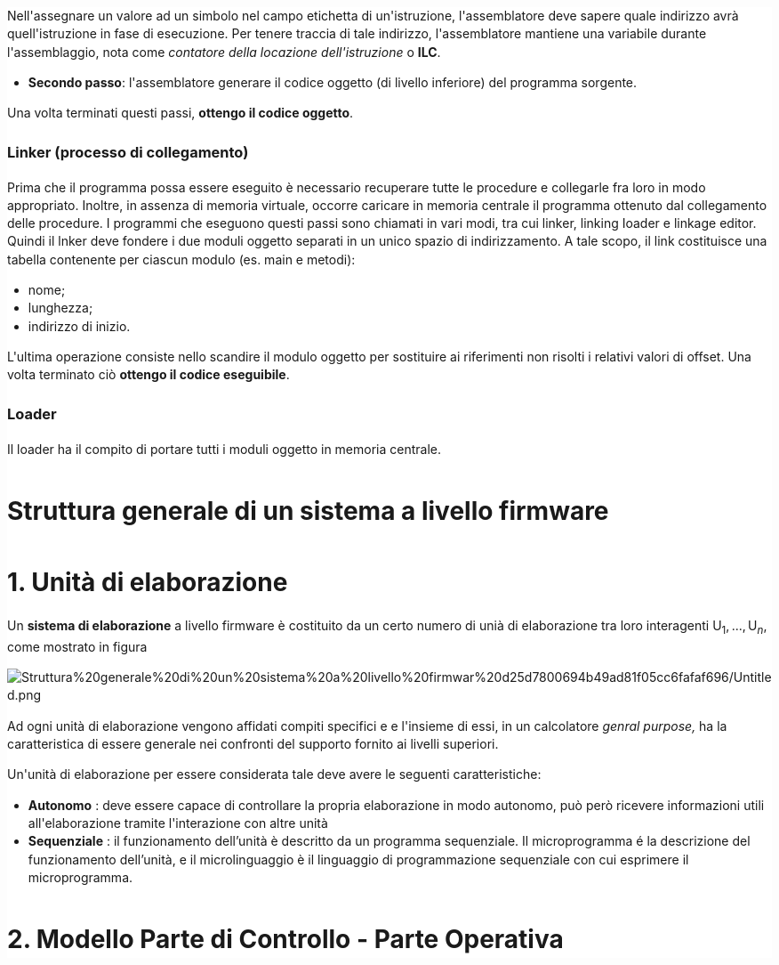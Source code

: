    Nell'assegnare un valore ad un simbolo nel campo etichetta di un'istruzione, l'assemblatore deve sapere quale indirizzo avrà quell'istruzione in fase di esecuzione. Per tenere traccia di tale indirizzo, l'assemblatore mantiene una variabile durante l'assemblaggio, nota come *contatore della locazione dell'istruzione* o **ILC**.
   
  
- **Secondo passo**:
l'assemblatore generare il codice oggetto (di livello inferiore) del programma sorgente. 

Una volta terminati questi passi, **ottengo il codice oggetto**.


### Linker (processo di collegamento)
Prima che il programma possa essere eseguito è necessario recuperare
tutte le procedure e collegarle fra loro in modo appropriato. Inoltre, in assenza di memoria virtuale, occorre caricare in memoria centrale il programma ottenuto dal collegamento delle procedure. I programmi che eseguono questi passi sono chiamati in vari modi, tra cui linker, linking Ioader e linkage editor. Quindi il lnker deve fondere i due moduli oggetto separati in un unico spazio di indirizzamento. 
A tale scopo, il link costituisce una tabella contenente per ciascun modulo (es. main e metodi):
- nome;
- lunghezza;
- indirizzo di inizio.

L'ultima operazione consiste nello scandire il modulo oggetto per sostituire ai riferimenti non risolti i relativi valori di offset. 
Una volta terminato ciò **ottengo il codice eseguibile**.
### Loader
Il loader ha il compito di portare tutti i moduli oggetto in memoria centrale. 

# Struttura generale di un sistema a livello firmware

# 1. Unità di elaborazione

Un **sistema di elaborazione** a livello firmware è costituito da un certo numero di unià di elaborazione tra loro interagenti $\text{U}_1,...,\text{U}_n$, come mostrato in figura 

![Struttura%20generale%20di%20un%20sistema%20a%20livello%20firmwar%20d25d7800694b49ad81f05cc6fafaf696/Untitled.png](Riassunti/14-Riassunti%20pdf%20Aldinucci/Struttura%20generale%20di%20un%20sistema%20a%20livello%20firmwar%20d25d7800694b49ad81f05cc6fafaf696/Untitled.png)

Ad ogni unità di elaborazione vengono affidati compiti specifici e e l'insieme di essi, in un calcolatore *genral purpose,* ha la caratteristica di essere generale nei confronti del supporto fornito ai livelli superiori.

Un'unità di elaborazione per essere considerata tale deve avere le seguenti caratteristiche:

- **Autonomo** : deve essere capace di controllare la propria elaborazione in modo autonomo, può però ricevere informazioni utili all'elaborazione tramite l'interazione con altre unità
- **Sequenziale** : il funzionamento dell’unità è descritto da un programma sequenziale. Il  microprogramma é la descrizione del funzionamento dell’unità, e il microlinguaggio è il linguaggio di programmazione sequenziale con cui esprimere il microprogramma.

# 2. Modello Parte di Controllo - Parte Operativa
